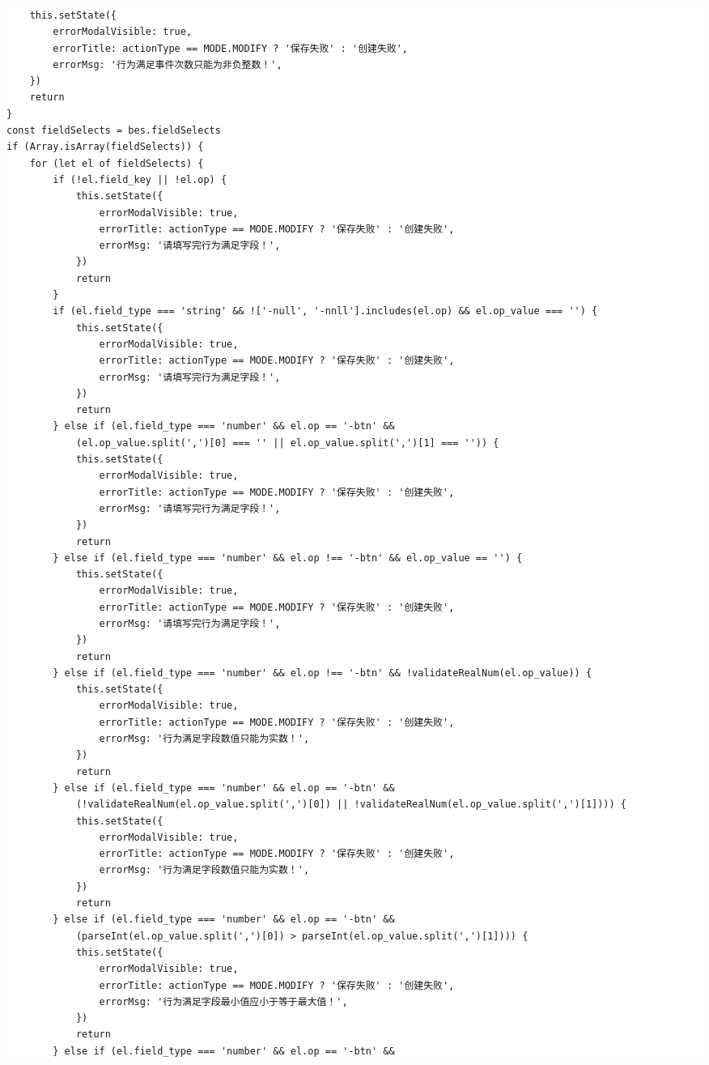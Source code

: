         this.setState({
            errorModalVisible: true,
            errorTitle: actionType == MODE.MODIFY ? '保存失败' : '创建失败',
            errorMsg: '行为满足事件次数只能为非负整数！',
        })
        return
    }
    const fieldSelects = bes.fieldSelects
    if (Array.isArray(fieldSelects)) {
        for (let el of fieldSelects) {
            if (!el.field_key || !el.op) {
                this.setState({
                    errorModalVisible: true,
                    errorTitle: actionType == MODE.MODIFY ? '保存失败' : '创建失败',
                    errorMsg: '请填写完行为满足字段！',
                })
                return
            }
            if (el.field_type === 'string' && !['-null', '-nnll'].includes(el.op) && el.op_value === '') {
                this.setState({
                    errorModalVisible: true,
                    errorTitle: actionType == MODE.MODIFY ? '保存失败' : '创建失败',
                    errorMsg: '请填写完行为满足字段！',
                })
                return
            } else if (el.field_type === 'number' && el.op == '-btn' &&
                (el.op_value.split(',')[0] === '' || el.op_value.split(',')[1] === '')) {
                this.setState({
                    errorModalVisible: true,
                    errorTitle: actionType == MODE.MODIFY ? '保存失败' : '创建失败',
                    errorMsg: '请填写完行为满足字段！',
                })
                return
            } else if (el.field_type === 'number' && el.op !== '-btn' && el.op_value == '') {
                this.setState({
                    errorModalVisible: true,
                    errorTitle: actionType == MODE.MODIFY ? '保存失败' : '创建失败',
                    errorMsg: '请填写完行为满足字段！',
                })
                return
            } else if (el.field_type === 'number' && el.op !== '-btn' && !validateRealNum(el.op_value)) {
                this.setState({
                    errorModalVisible: true,
                    errorTitle: actionType == MODE.MODIFY ? '保存失败' : '创建失败',
                    errorMsg: '行为满足字段数值只能为实数！',
                })
                return
            } else if (el.field_type === 'number' && el.op == '-btn' &&
                (!validateRealNum(el.op_value.split(',')[0]) || !validateRealNum(el.op_value.split(',')[1]))) {
                this.setState({
                    errorModalVisible: true,
                    errorTitle: actionType == MODE.MODIFY ? '保存失败' : '创建失败',
                    errorMsg: '行为满足字段数值只能为实数！',
                })
                return
            } else if (el.field_type === 'number' && el.op == '-btn' &&
                (parseInt(el.op_value.split(',')[0]) > parseInt(el.op_value.split(',')[1]))) {
                this.setState({
                    errorModalVisible: true,
                    errorTitle: actionType == MODE.MODIFY ? '保存失败' : '创建失败',
                    errorMsg: '行为满足字段最小值应小于等于最大值！',
                })
                return
            } else if (el.field_type === 'number' && el.op == '-btn' &&